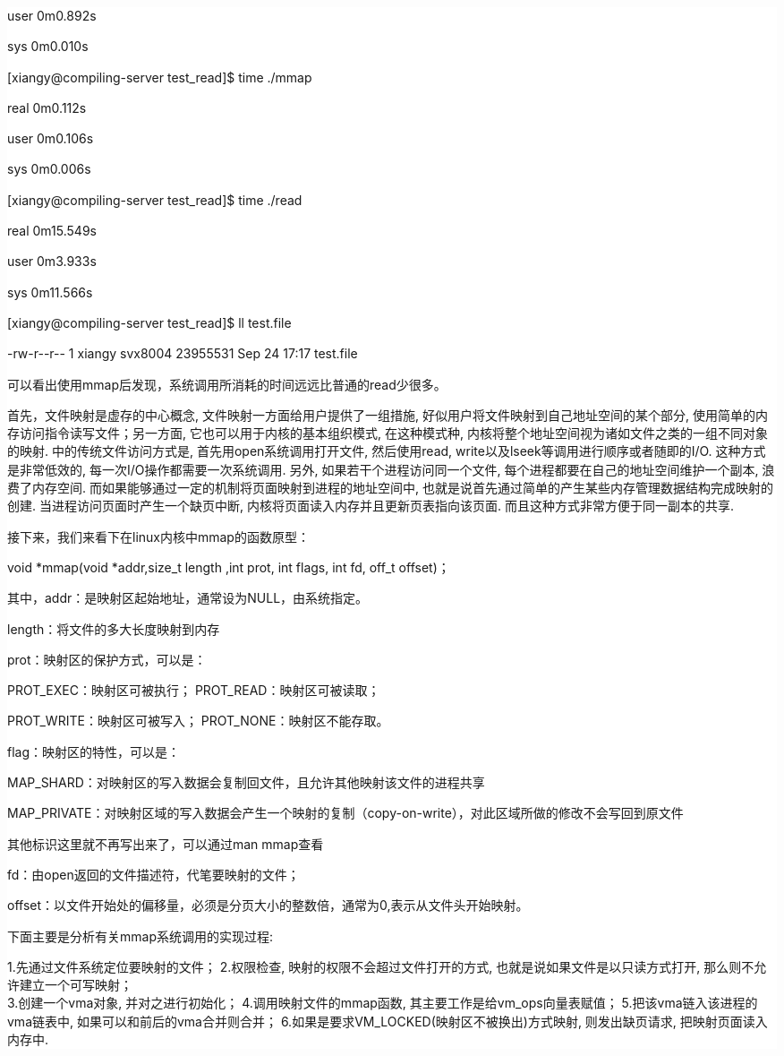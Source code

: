 user    0m0.892s

sys     0m0.010s

[xiangy@compiling-server test_read]$ time ./mmap

real    0m0.112s

user    0m0.106s

sys     0m0.006s

[xiangy@compiling-server test_read]$ time ./read

real    0m15.549s

user    0m3.933s

sys     0m11.566s

[xiangy@compiling-server test_read]$ ll test.file

-rw-r--r-- 1 xiangy svx8004 23955531 Sep 24 17:17 test.file   

 

可以看出使用mmap后发现，系统调用所消耗的时间远远比普通的read少很多。

首先，文件映射是虚存的中心概念, 文件映射一方面给用户提供了一组措施, 好似用户将文件映射到自己地址空间的某个部分, 使用简单的内存访问指令读写文件；另一方面, 它也可以用于内核的基本组织模式, 在这种模式种, 内核将整个地址空间视为诸如文件之类的一组不同对象的映射. 中的传统文件访问方式是, 首先用open系统调用打开文件, 然后使用read, write以及lseek等调用进行顺序或者随即的I/O. 这种方式是非常低效的, 每一次I/O操作都需要一次系统调用. 另外, 如果若干个进程访问同一个文件, 每个进程都要在自己的地址空间维护一个副本, 浪费了内存空间. 而如果能够通过一定的机制将页面映射到进程的地址空间中, 也就是说首先通过简单的产生某些内存管理数据结构完成映射的创建. 当进程访问页面时产生一个缺页中断, 内核将页面读入内存并且更新页表指向该页面. 而且这种方式非常方便于同一副本的共享.

接下来，我们来看下在linux内核中mmap的函数原型：

void *mmap(void *addr,size_t length ,int prot, int flags, int fd, off_t offset)；

其中，addr：是映射区起始地址，通常设为NULL，由系统指定。

length：将文件的多大长度映射到内存

prot：映射区的保护方式，可以是：

  PROT_EXEC：映射区可被执行； PROT_READ：映射区可被读取；

  PROT_WRITE：映射区可被写入； PROT_NONE：映射区不能存取。

flag：映射区的特性，可以是：

 MAP_SHARD：对映射区的写入数据会复制回文件，且允许其他映射该文件的进程共享

 MAP_PRIVATE：对映射区域的写入数据会产生一个映射的复制（copy-on-write），对此区域所做的修改不会写回到原文件

其他标识这里就不再写出来了，可以通过man mmap查看

fd：由open返回的文件描述符，代笔要映射的文件；

offset：以文件开始处的偏移量，必须是分页大小的整数倍，通常为0,表示从文件头开始映射。

 

下面主要是分析有关mmap系统调用的实现过程:

1.先通过文件系统定位要映射的文件；
     2.权限检查, 映射的权限不会超过文件打开的方式, 也就是说如果文件是以只读方式打开, 那么则不允许建立一个可写映射；  
     3.创建一个vma对象, 并对之进行初始化；
     4.调用映射文件的mmap函数, 其主要工作是给vm_ops向量表赋值；
     5.把该vma链入该进程的vma链表中, 如果可以和前后的vma合并则合并；
     6.如果是要求VM_LOCKED(映射区不被换出)方式映射, 则发出缺页请求, 把映射页面读入内存中.
